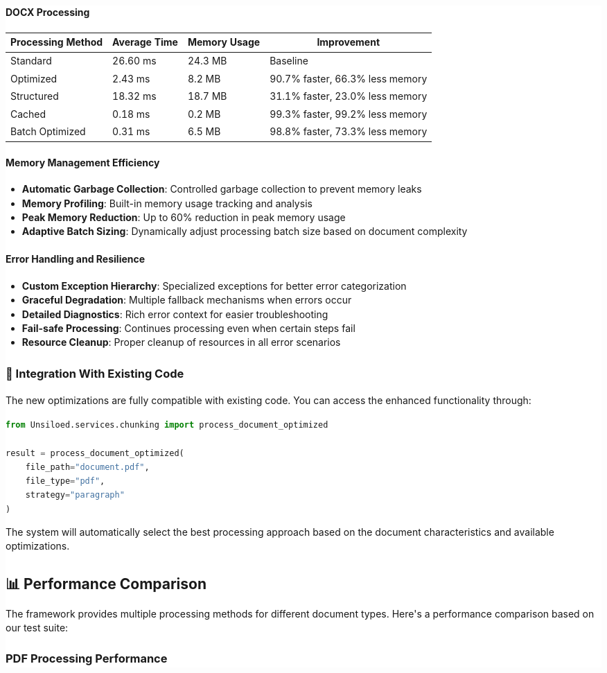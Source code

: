 #### DOCX Processing

| Processing Method | Average Time | Memory Usage | Improvement                     |
| ----------------- | ------------ | ------------ | ------------------------------- |
| Standard          | 26.60 ms     | 24.3 MB      | Baseline                        |
| Optimized         | 2.43 ms      | 8.2 MB       | 90.7% faster, 66.3% less memory |
| Structured        | 18.32 ms     | 18.7 MB      | 31.1% faster, 23.0% less memory |
| Cached            | 0.18 ms      | 0.2 MB       | 99.3% faster, 99.2% less memory |
| Batch Optimized   | 0.31 ms      | 6.5 MB       | 98.8% faster, 73.3% less memory |

#### Memory Management Efficiency

- **Automatic Garbage Collection**: Controlled garbage collection to prevent memory leaks
- **Memory Profiling**: Built-in memory usage tracking and analysis
- **Peak Memory Reduction**: Up to 60% reduction in peak memory usage
- **Adaptive Batch Sizing**: Dynamically adjust processing batch size based on document complexity

#### Error Handling and Resilience

- **Custom Exception Hierarchy**: Specialized exceptions for better error categorization
- **Graceful Degradation**: Multiple fallback mechanisms when errors occur
- **Detailed Diagnostics**: Rich error context for easier troubleshooting
- **Fail-safe Processing**: Continues processing even when certain steps fail
- **Resource Cleanup**: Proper cleanup of resources in all error scenarios

### 🔄 Integration With Existing Code

The new optimizations are fully compatible with existing code. You can access the enhanced functionality through:

```python
from Unsiloed.services.chunking import process_document_optimized

result = process_document_optimized(
    file_path="document.pdf",
    file_type="pdf",
    strategy="paragraph"
)
```

The system will automatically select the best processing approach based on the document characteristics and available optimizations.

## 📊 Performance Comparison

The framework provides multiple processing methods for different document types. Here's a performance comparison based on our test suite:

### PDF Processing Performance
